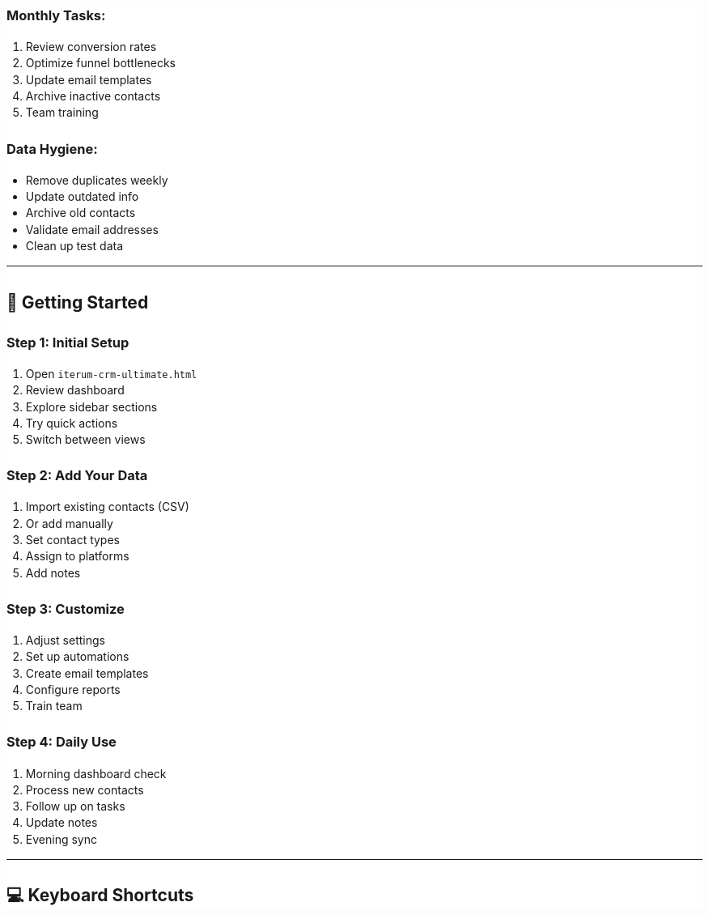 ### **Monthly Tasks:**
1. Review conversion rates
2. Optimize funnel bottlenecks
3. Update email templates
4. Archive inactive contacts
5. Team training

### **Data Hygiene:**
- Remove duplicates weekly
- Update outdated info
- Archive old contacts
- Validate email addresses
- Clean up test data

---

## 🚀 Getting Started

### **Step 1: Initial Setup**
1. Open `iterum-crm-ultimate.html`
2. Review dashboard
3. Explore sidebar sections
4. Try quick actions
5. Switch between views

### **Step 2: Add Your Data**
1. Import existing contacts (CSV)
2. Or add manually
3. Set contact types
4. Assign to platforms
5. Add notes

### **Step 3: Customize**
1. Adjust settings
2. Set up automations
3. Create email templates
4. Configure reports
5. Train team

### **Step 4: Daily Use**
1. Morning dashboard check
2. Process new contacts
3. Follow up on tasks
4. Update notes
5. Evening sync

---

## 💻 Keyboard Shortcuts

